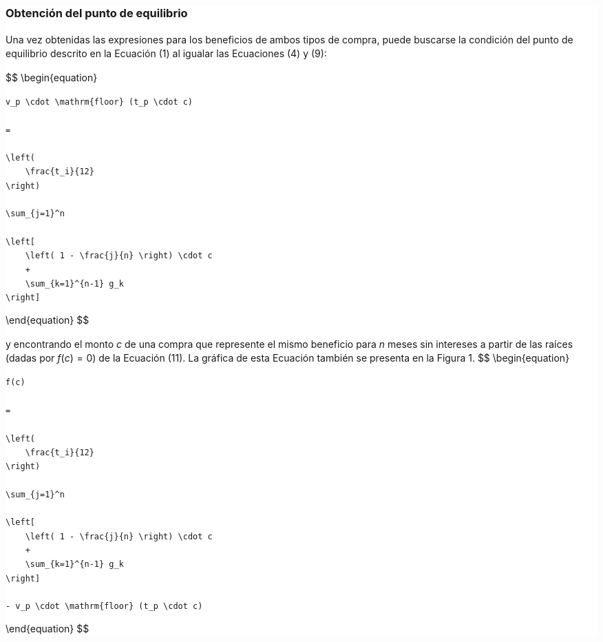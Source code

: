 ### Obtención del punto de equilibrio

Una vez obtenidas las expresiones para los beneficios de ambos tipos de compra, puede buscarse la condición del punto de equilibrio descrito en la Ecuación (1) al igualar las Ecuaciones (4) y (9):

$$
\begin{equation}

    v_p \cdot \mathrm{floor} (t_p \cdot c)
    
	=
	
	\left(
        \frac{t_i}{12}	
    \right)

	\sum_{j=1}^n

    \left[
        \left( 1 - \frac{j}{n} \right) \cdot c
        +
        \sum_{k=1}^{n-1} g_k
    \right]
\end{equation}
$$

y encontrando el monto $c$ de una compra que represente el mismo beneficio para $n$ meses sin intereses a partir de las raíces (dadas por $f(c) = 0$) de la Ecuación (11). La gráfica de esta Ecuación también se presenta en la Figura 1.
$$
\begin{equation}

	f(c)
	
	=
	
	\left(
        \frac{t_i}{12}	
    \right)

	\sum_{j=1}^n

    \left[
        \left( 1 - \frac{j}{n} \right) \cdot c
        +
        \sum_{k=1}^{n-1} g_k
    \right]

	- v_p \cdot \mathrm{floor} (t_p \cdot c)
	  
\end{equation}
$$

